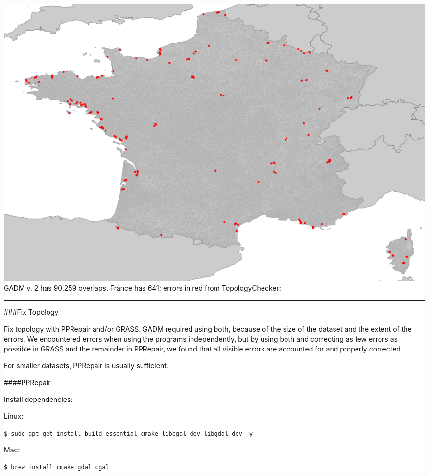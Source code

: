 ![alt text](/images/topochecker.png)
GADM v. 2 has 90,259 overlaps. France has 641; errors in red from TopologyChecker:

---

###Fix Topology

Fix topology with PPRepair and/or GRASS. GADM required using both, because of the size of the dataset and the extent of the errors. We encountered errors when using the programs independently, but by using both and correcting as few errors as possible in GRASS and the remainder in PPRepair, we found that all visible errors are accounted for and properly corrected.

For smaller datasets, PPRepair is usually sufficient.

####PPRepair

Install dependencies:

Linux:
```
$ sudo apt-get install build-essential cmake libcgal-dev libgdal-dev -y
```
Mac:
```
$ brew install cmake gdal cgal
```
